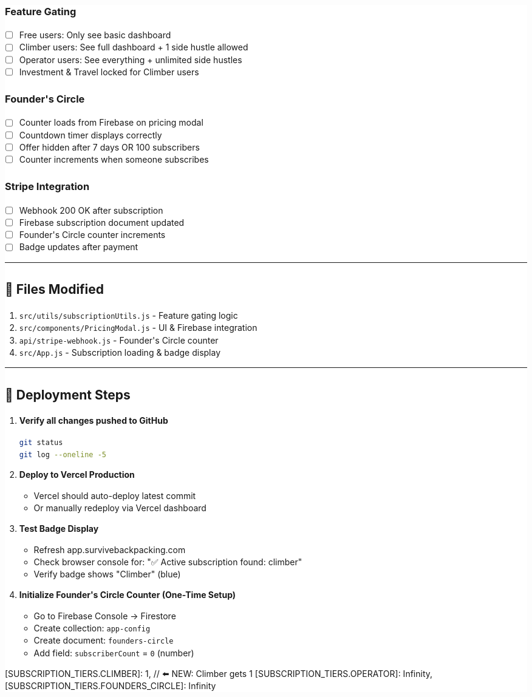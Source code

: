 ### Feature Gating
- [ ] Free users: Only see basic dashboard
- [ ] Climber users: See full dashboard + 1 side hustle allowed
- [ ] Operator users: See everything + unlimited side hustles
- [ ] Investment & Travel locked for Climber users

### Founder's Circle
- [ ] Counter loads from Firebase on pricing modal
- [ ] Countdown timer displays correctly
- [ ] Offer hidden after 7 days OR 100 subscribers
- [ ] Counter increments when someone subscribes

### Stripe Integration
- [ ] Webhook 200 OK after subscription
- [ ] Firebase subscription document updated
- [ ] Founder's Circle counter increments
- [ ] Badge updates after payment

---

## 📁 Files Modified

1. `src/utils/subscriptionUtils.js` - Feature gating logic
2. `src/components/PricingModal.js` - UI & Firebase integration
3. `api/stripe-webhook.js` - Founder's Circle counter
4. `src/App.js` - Subscription loading & badge display

---

## 🚀 Deployment Steps

1. **Verify all changes pushed to GitHub**
   ```bash
   git status
   git log --oneline -5
   ```

2. **Deploy to Vercel Production**
   - Vercel should auto-deploy latest commit
   - Or manually redeploy via Vercel dashboard

3. **Test Badge Display**
   - Refresh app.survivebackpacking.com
   - Check browser console for: "✅ Active subscription found: climber"
   - Verify badge shows "Climber" (blue)

4. **Initialize Founder's Circle Counter (One-Time Setup)**
   - Go to Firebase Console → Firestore
   - Create collection: `app-config`
   - Create document: `founders-circle`
   - Add field: `subscriberCount` = `0` (number)


  [SUBSCRIPTION_TIERS.FREE]: 0,
  [SUBSCRIPTION_TIERS.CLIMBER]: 1,      // ⬅️ NEW: Climber gets 1
  [SUBSCRIPTION_TIERS.OPERATOR]: Infinity,
  [SUBSCRIPTION_TIERS.FOUNDERS_CIRCLE]: Infinity